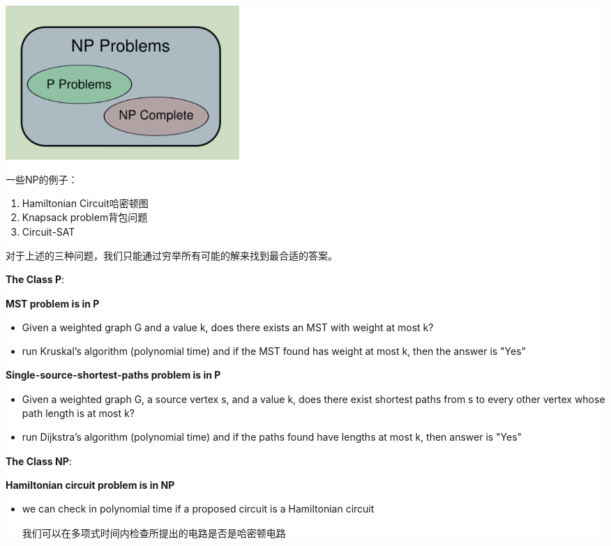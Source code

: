 <img src="img/Week9/img2.png" style="zoom:50%;" />

一些NP的例子：

1. Hamiltonian Circuit哈密顿图
2. Knapsack problem背包问题
3. Circuit-SAT

对于上述的三种问题，我们只能通过穷举所有可能的解来找到最合适的答案。

**The Class P**:

**MST problem is in P**

- Given a weighted graph G and a value k, does there exists an MST with weight at most k?

- run Kruskal’s algorithm (polynomial time) and if the MST found has weight at most k, then the answer is "Yes"

**Single-source-shortest-paths problem is in P**

- Given a weighted graph G, a source vertex s, and a value k, does there exist shortest paths from s to every other vertex whose path length is at most k?

- run Dijkstra’s algorithm (polynomial time) and if the paths found have lengths at most k, then answer is "Yes"

**The Class NP**:

**Hamiltonian circuit problem is in NP**

- we can check in polynomial time if a proposed circuit is a Hamiltonian circuit

  我们可以在多项式时间内检查所提出的电路是否是哈密顿电路

